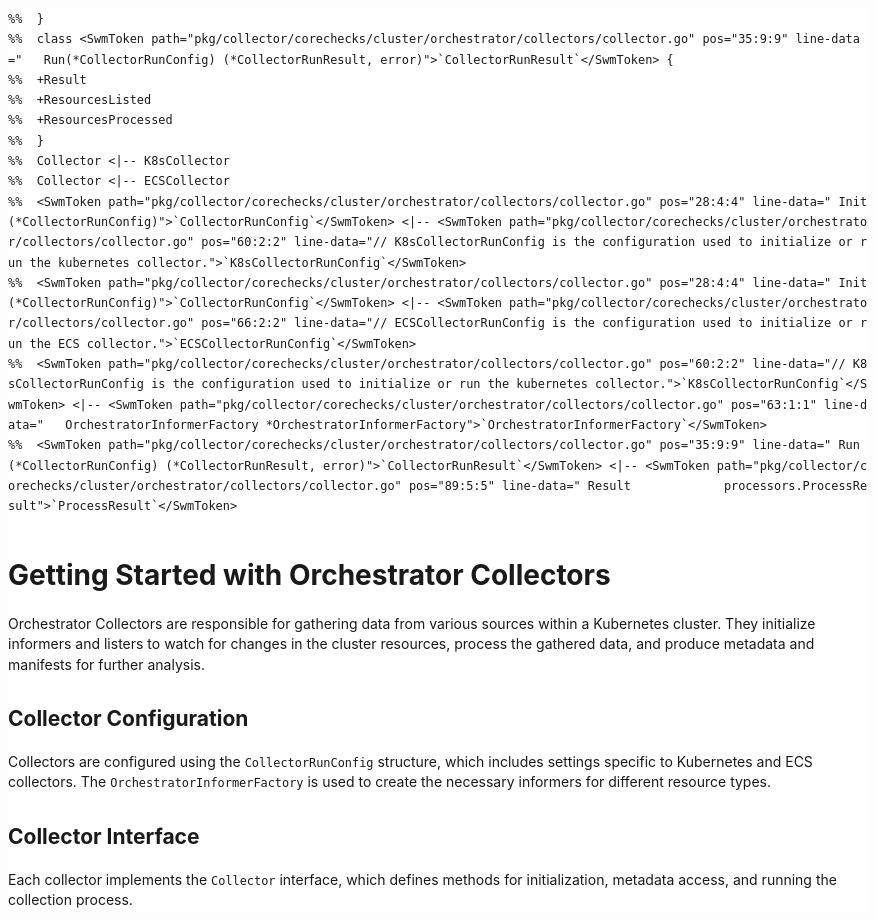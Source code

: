```mermaid
%%  }
%%  class <SwmToken path="pkg/collector/corechecks/cluster/orchestrator/collectors/collector.go" pos="35:9:9" line-data="	Run(*CollectorRunConfig) (*CollectorRunResult, error)">`CollectorRunResult`</SwmToken> {
%%  +Result
%%  +ResourcesListed
%%  +ResourcesProcessed
%%  }
%%  Collector <|-- K8sCollector
%%  Collector <|-- ECSCollector
%%  <SwmToken path="pkg/collector/corechecks/cluster/orchestrator/collectors/collector.go" pos="28:4:4" line-data="	Init(*CollectorRunConfig)">`CollectorRunConfig`</SwmToken> <|-- <SwmToken path="pkg/collector/corechecks/cluster/orchestrator/collectors/collector.go" pos="60:2:2" line-data="// K8sCollectorRunConfig is the configuration used to initialize or run the kubernetes collector.">`K8sCollectorRunConfig`</SwmToken>
%%  <SwmToken path="pkg/collector/corechecks/cluster/orchestrator/collectors/collector.go" pos="28:4:4" line-data="	Init(*CollectorRunConfig)">`CollectorRunConfig`</SwmToken> <|-- <SwmToken path="pkg/collector/corechecks/cluster/orchestrator/collectors/collector.go" pos="66:2:2" line-data="// ECSCollectorRunConfig is the configuration used to initialize or run the ECS collector.">`ECSCollectorRunConfig`</SwmToken>
%%  <SwmToken path="pkg/collector/corechecks/cluster/orchestrator/collectors/collector.go" pos="60:2:2" line-data="// K8sCollectorRunConfig is the configuration used to initialize or run the kubernetes collector.">`K8sCollectorRunConfig`</SwmToken> <|-- <SwmToken path="pkg/collector/corechecks/cluster/orchestrator/collectors/collector.go" pos="63:1:1" line-data="	OrchestratorInformerFactory *OrchestratorInformerFactory">`OrchestratorInformerFactory`</SwmToken>
%%  <SwmToken path="pkg/collector/corechecks/cluster/orchestrator/collectors/collector.go" pos="35:9:9" line-data="	Run(*CollectorRunConfig) (*CollectorRunResult, error)">`CollectorRunResult`</SwmToken> <|-- <SwmToken path="pkg/collector/corechecks/cluster/orchestrator/collectors/collector.go" pos="89:5:5" line-data="	Result             processors.ProcessResult">`ProcessResult`</SwmToken>
```

# Getting Started with Orchestrator Collectors

Orchestrator Collectors are responsible for gathering data from various sources within a Kubernetes cluster. They initialize informers and listers to watch for changes in the cluster resources, process the gathered data, and produce metadata and manifests for further analysis.

## Collector Configuration

Collectors are configured using the <SwmToken path="pkg/collector/corechecks/cluster/orchestrator/collectors/collector.go" pos="28:4:4" line-data="	Init(*CollectorRunConfig)">`CollectorRunConfig`</SwmToken> structure, which includes settings specific to Kubernetes and ECS collectors. The <SwmToken path="pkg/collector/corechecks/cluster/orchestrator/collectors/collector.go" pos="63:1:1" line-data="	OrchestratorInformerFactory *OrchestratorInformerFactory">`OrchestratorInformerFactory`</SwmToken> is used to create the necessary informers for different resource types.

## Collector Interface

Each collector implements the <SwmToken path="pkg/collector/corechecks/cluster/orchestrator/collectors/collector.go" pos="23:2:2" line-data="// Collector is an interface that represents the collection process for a">`Collector`</SwmToken> interface, which defines methods for initialization, metadata access, and running the collection process.
